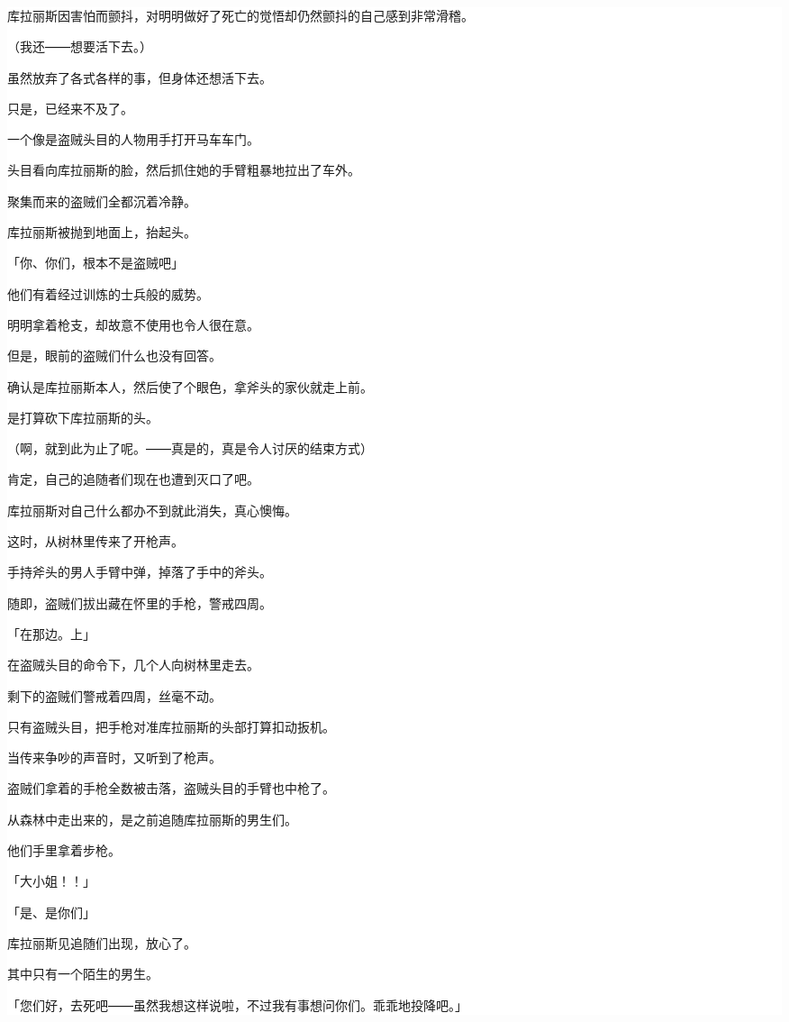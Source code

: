 库拉丽斯因害怕而颤抖，对明明做好了死亡的觉悟却仍然颤抖的自己感到非常滑稽。

（我还——想要活下去。）

虽然放弃了各式各样的事，但身体还想活下去。

只是，已经来不及了。

一个像是盗贼头目的人物用手打开马车车门。

头目看向库拉丽斯的脸，然后抓住她的手臂粗暴地拉出了车外。

聚集而来的盗贼们全都沉着冷静。

库拉丽斯被抛到地面上，抬起头。

「你、你们，根本不是盗贼吧」

他们有着经过训炼的士兵般的威势。

明明拿着枪支，却故意不使用也令人很在意。

但是，眼前的盗贼们什么也没有回答。

确认是库拉丽斯本人，然后使了个眼色，拿斧头的家伙就走上前。

是打算砍下库拉丽斯的头。

（啊，就到此为止了呢。——真是的，真是令人讨厌的结束方式）

肯定，自己的追随者们现在也遭到灭口了吧。

库拉丽斯对自己什么都办不到就此消失，真心懊悔。

这时，从树林里传来了开枪声。

手持斧头的男人手臂中弹，掉落了手中的斧头。

随即，盗贼们拔出藏在怀里的手枪，警戒四周。

「在那边。上」

在盗贼头目的命令下，几个人向树林里走去。

剩下的盗贼们警戒着四周，丝毫不动。

只有盗贼头目，把手枪对准库拉丽斯的头部打算扣动扳机。

当传来争吵的声音时，又听到了枪声。

盗贼们拿着的手枪全数被击落，盗贼头目的手臂也中枪了。

从森林中走出来的，是之前追随库拉丽斯的男生们。

他们手里拿着步枪。

「大小姐！！」

「是、是你们」

库拉丽斯见追随们出现，放心了。

其中只有一个陌生的男生。

「您们好，去死吧——虽然我想这样说啦，不过我有事想问你们。乖乖地投降吧。」
